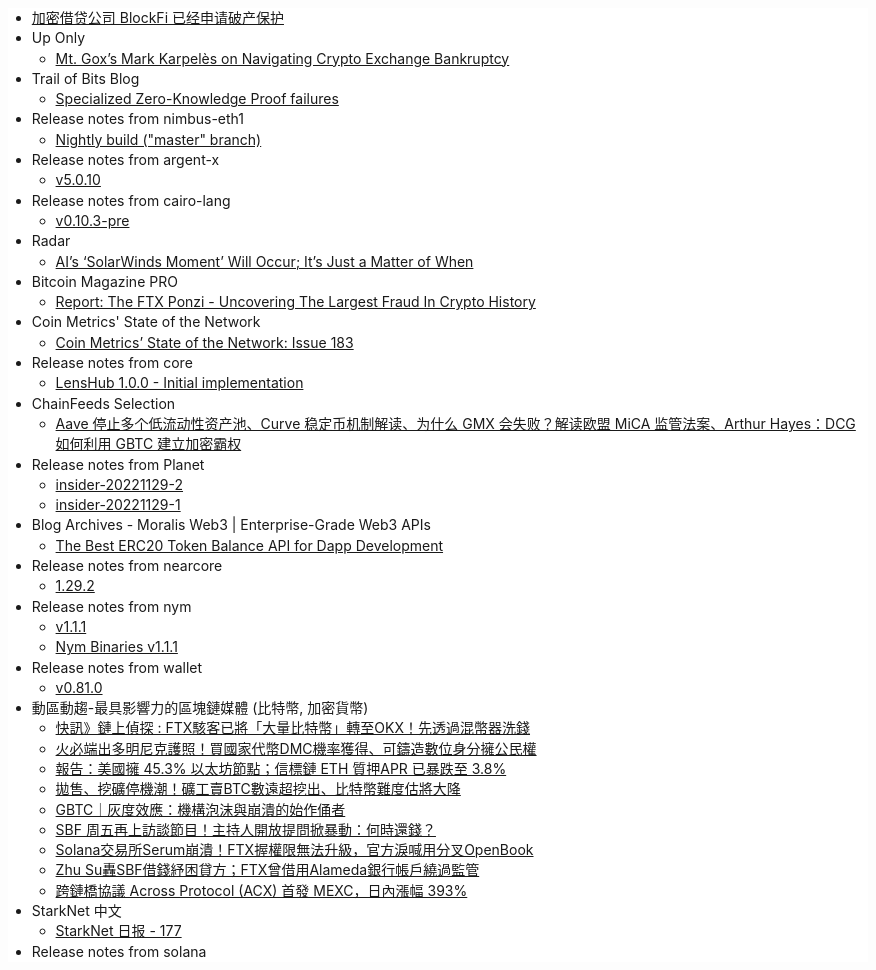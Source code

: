   - [加密借贷公司 BlockFi 已经申请破产保护](https://www.theblock.co/post/188915/crypto-firm-blockfi-files-for-bankruptcy)
- Up Only
  - [Mt. Gox’s Mark Karpelès on Navigating Crypto Exchange Bankruptcy](https://uponly.tv/mt-goxs-mark-karpeles-on-navigating-crypto-exchange-bankruptcy/)
- Trail of Bits Blog
  - [Specialized Zero-Knowledge Proof failures](https://blog.trailofbits.com/2022/11/29/specialized-zero-knowledge-proof-failures/)
- Release notes from nimbus-eth1
  - [Nightly build ("master" branch)](https://github.com/status-im/nimbus-eth1/releases/tag/nightly)
- Release notes from argent-x
  - [v5.0.10](https://github.com/argentlabs/argent-x/releases/tag/v5.0.10)
- Release notes from cairo-lang
  - [v0.10.3-pre](https://github.com/starkware-libs/cairo-lang/releases/tag/v0.10.3-pre)
- Radar
  - [AI’s ‘SolarWinds Moment’ Will Occur; It’s Just a Matter of When](https://www.oreilly.com/radar/ais-solarwinds-moment-will-occur-its-just-a-matter-of-when/)
- Bitcoin Magazine PRO
  - [Report: The FTX Ponzi - Uncovering The Largest Fraud In Crypto History](https://bmpro.substack.com/p/report-the-ftx-ponzi-uncovering-the)
- Coin Metrics' State of the Network
  - [Coin Metrics’ State of the Network: Issue 183](https://coinmetrics.substack.com/p/state-of-the-network-issue-183)
- Release notes from core
  - [LensHub 1.0.0 - Initial implementation](https://github.com/lens-protocol/core/releases/tag/LensHub-1.0.0)
- ChainFeeds Selection
  - [Aave 停止多个低流动性资产池、Curve 稳定币机制解读、为什么 GMX 会失败？解读欧盟 MiCA 监管法案、Arthur Hayes：DCG 如何利用 GBTC 建立加密霸权](https://chainfeeds.substack.com/p/aave-curve-gmx-mica-arthur-hayesdcg)
- Release notes from Planet
  - [insider-20221129-2](https://github.com/Planetable/Planet/releases/tag/insider-20221129-2)
  - [insider-20221129-1](https://github.com/Planetable/Planet/releases/tag/insider-20221129-1)
- Blog Archives - Moralis Web3 | Enterprise-Grade Web3 APIs
  - [The Best ERC20 Token Balance API for Dapp Development](https://moralis.io/the-best-erc20-token-balance-api-for-dapp-development/)
- Release notes from nearcore
  - [1.29.2](https://github.com/near/nearcore/releases/tag/1.29.2)
- Release notes from nym
  - [v1.1.1](https://github.com/nymtech/nym/releases/tag/v1.1.1)
  - [Nym Binaries v1.1.1](https://github.com/nymtech/nym/releases/tag/nym-binaries-v1.1.1)
- Release notes from wallet
  - [v0.81.0](https://github.com/liquality/wallet/releases/tag/v0.81.0)
- 動區動趨-最具影響力的區塊鏈媒體 (比特幣, 加密貨幣)
  - [快訊》鏈上偵探 : FTX駭客已將「大量比特幣」轉至OKX！先透過混幣器洗錢](https://www.blocktempo.com/ftx-hackers-have-transferred-at-least-4-1-million-in-stolen-funds-to-okx-exchange/)
  - [火必端出多明尼克護照！買國家代幣DMC機率獲得、可鑄造數位身分擁公民權](https://www.blocktempo.com/houbi-launch-dominica-coin-and-did-even-passports/)
  - [報告：美國擁 45.3% 以太坊節點；信標鏈 ETH 質押APR 已暴跌至 3.8%](https://www.blocktempo.com/usa-has-the-biigest-concentration-of-eth-nodes-in-the-world/)
  - [拋售、挖礦停機潮！礦工賣BTC數遠超挖出、比特幣難度估將大降](https://www.blocktempo.com/btc-mining-difficulty-expected-to-drop/)
  - [GBTC｜灰度效應：機構泡沫與崩潰的始作俑者](https://www.blocktempo.com/the-grayscale-gbtc-effect-by-ben-lilly/)
  - [SBF 周五再上訪談節目！主持人開放提問掀暴動：何時還錢？](https://www.blocktempo.com/sbf-will-join-twitter-space-at-this-friday/)
  - [Solana交易所Serum崩潰！FTX握權限無法升級，官方淚喊用分叉OpenBook](https://www.blocktempo.com/solana-important-infrastructure-serum-collapses/)
  - [Zhu Su轟SBF借錢紓困貸方；FTX曾借用Alameda銀行帳戶繞過監管](https://www.blocktempo.com/alameda-used-loan-from-voyager-to-bail-out-voyager/)
  - [跨鏈橋協議 Across Protocol (ACX) 首發 MEXC，日內漲幅 393%](https://www.blocktempo.com/mexc-lists-across-protocol-acx/)
- StarkNet 中文
  - [StarkNet 日报 - 177](https://starknetzh.substack.com/p/starknet-177)
- Release notes from solana